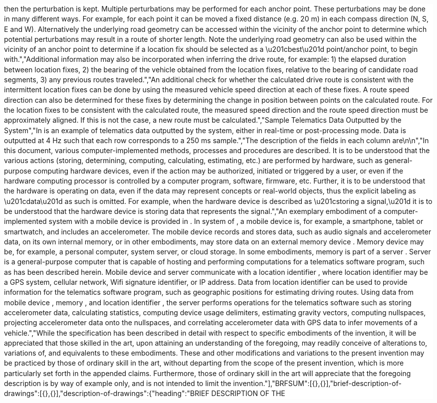 then the perturbation is kept. Multiple perturbations may be performed for each anchor point. These perturbations may be done in many different ways. For example, for each point it can be moved a fixed distance (e.g. 20 m) in each compass direction (N, S, E and W). Alternatively the underlying road geometry can be accessed within the vicinity of the anchor point to determine which potential perturbations may result in a route of shorter length. Note the underlying road geometry can also be used within the vicinity of an anchor point to determine if a location fix should be selected as a \u201cbest\u201d point\/anchor point, to begin with.","Additional information may also be incorporated when inferring the drive route, for example: 1) the elapsed duration between location fixes, 2) the bearing of the vehicle obtained from the location fixes, relative to the bearing of candidate road segments, 3) any previous routes traveled.","An additional check for whether the calculated drive route is consistent with the intermittent location fixes can be done by using the measured vehicle speed direction at each of these fixes. A route speed direction can also be determined for these fixes by determining the change in position between points on the calculated route. For the location fixes to be consistent with the calculated route, the measured speed direction and the route speed direction must be approximately aligned. If this is not the case, a new route must be calculated.","Sample Telematics Data Outputted by the System","In  is an example of telematics data outputted by the system, either in real-time or post-processing mode. Data is outputted at 4 Hz such that each row corresponds to a 250 ms sample.","The description of the fields in each column are\n\n","In this document, various computer-implemented methods, processes and procedures are described. It is to be understood that the various actions (storing, determining, computing, calculating, estimating, etc.) are performed by hardware, such as general-purpose computing hardware devices, even if the action may be authorized, initiated or triggered by a user, or even if the hardware computing processor is controlled by a computer program, software, firmware, etc. Further, it is to be understood that the hardware is operating on data, even if the data may represent concepts or real-world objects, thus the explicit labeling as \u201cdata\u201d as such is omitted. For example, when the hardware device is described as \u201cstoring a signal,\u201d it is to be understood that the hardware device is storing data that represents the signal.","An exemplary embodiment of a computer-implemented system with a mobile device is provided in . In system  of , a mobile device  is, for example, a smartphone, tablet or smartwatch, and includes an accelerometer. The mobile device  records and stores data, such as audio signals and accelerometer data, on its own internal memory, or in other embodiments, may store data on an external memory device . Memory device  may be, for example, a personal computer, system server, or cloud storage. In some embodiments, memory  is part of a server . Server  is a general-purpose computer that is capable of hosting and performing computations for a telematics software program, such as has been described herein. Mobile device  and server  communicate with a location identifier , where location identifier  may be a GPS system, cellular network, Wifi signature identifier, or IP address. Data from location identifier  can be used to provide information for the telematics software program, such as geographic positions for estimating driving routes. Using data from mobile device , memory , and location identifier , the server  performs operations for the telematics software such as storing accelerometer data, calculating statistics, computing device usage delimiters, estimating gravity vectors, computing nullspaces, projecting accelerometer data onto the nullspaces, and correlating accelerometer data with GPS data to infer movements of a vehicle.","While the specification has been described in detail with respect to specific embodiments of the invention, it will be appreciated that those skilled in the art, upon attaining an understanding of the foregoing, may readily conceive of alterations to, variations of, and equivalents to these embodiments. These and other modifications and variations to the present invention may be practiced by those of ordinary skill in the art, without departing from the scope of the present invention, which is more particularly set forth in the appended claims. Furthermore, those of ordinary skill in the art will appreciate that the foregoing description is by way of example only, and is not intended to limit the invention."],"BRFSUM":[{},{}],"brief-description-of-drawings":[{},{}],"description-of-drawings":{"heading":"BRIEF DESCRIPTION OF THE